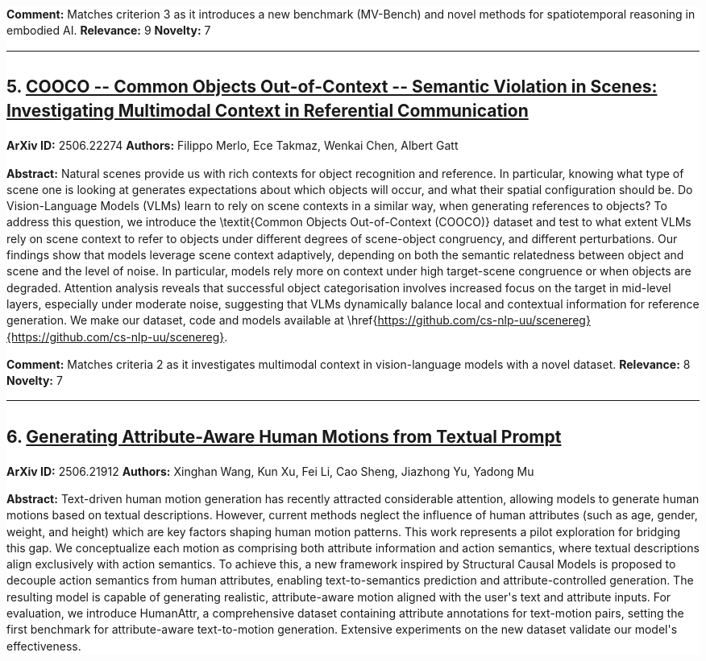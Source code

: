 **Comment:** Matches criterion 3 as it introduces a new benchmark (MV-Bench) and novel methods for spatiotemporal reasoning in embodied AI.
**Relevance:** 9
**Novelty:** 7

---

## 5. [COOCO -- Common Objects Out-of-Context -- Semantic Violation in Scenes: Investigating Multimodal Context in Referential Communication](https://arxiv.org/abs/2506.22274) <a id="link5"></a>
**ArXiv ID:** 2506.22274
**Authors:** Filippo Merlo, Ece Takmaz, Wenkai Chen, Albert Gatt

**Abstract:**  Natural scenes provide us with rich contexts for object recognition and reference. In particular, knowing what type of scene one is looking at generates expectations about which objects will occur, and what their spatial configuration should be. Do Vision-Language Models (VLMs) learn to rely on scene contexts in a similar way, when generating references to objects? To address this question, we introduce the \textit{Common Objects Out-of-Context (COOCO)} dataset and test to what extent VLMs rely on scene context to refer to objects under different degrees of scene-object congruency, and different perturbations. Our findings show that models leverage scene context adaptively, depending on both the semantic relatedness between object and scene and the level of noise. In particular, models rely more on context under high target-scene congruence or when objects are degraded. Attention analysis reveals that successful object categorisation involves increased focus on the target in mid-level layers, especially under moderate noise, suggesting that VLMs dynamically balance local and contextual information for reference generation. We make our dataset, code and models available at \href{https://github.com/cs-nlp-uu/scenereg}{https://github.com/cs-nlp-uu/scenereg}.

**Comment:** Matches criteria 2 as it investigates multimodal context in vision-language models with a novel dataset.
**Relevance:** 8
**Novelty:** 7

---

## 6. [Generating Attribute-Aware Human Motions from Textual Prompt](https://arxiv.org/abs/2506.21912) <a id="link6"></a>
**ArXiv ID:** 2506.21912
**Authors:** Xinghan Wang, Kun Xu, Fei Li, Cao Sheng, Jiazhong Yu, Yadong Mu

**Abstract:**  Text-driven human motion generation has recently attracted considerable attention, allowing models to generate human motions based on textual descriptions. However, current methods neglect the influence of human attributes (such as age, gender, weight, and height) which are key factors shaping human motion patterns. This work represents a pilot exploration for bridging this gap. We conceptualize each motion as comprising both attribute information and action semantics, where textual descriptions align exclusively with action semantics. To achieve this, a new framework inspired by Structural Causal Models is proposed to decouple action semantics from human attributes, enabling text-to-semantics prediction and attribute-controlled generation. The resulting model is capable of generating realistic, attribute-aware motion aligned with the user's text and attribute inputs. For evaluation, we introduce HumanAttr, a comprehensive dataset containing attribute annotations for text-motion pairs, setting the first benchmark for attribute-aware text-to-motion generation. Extensive experiments on the new dataset validate our model's effectiveness.
